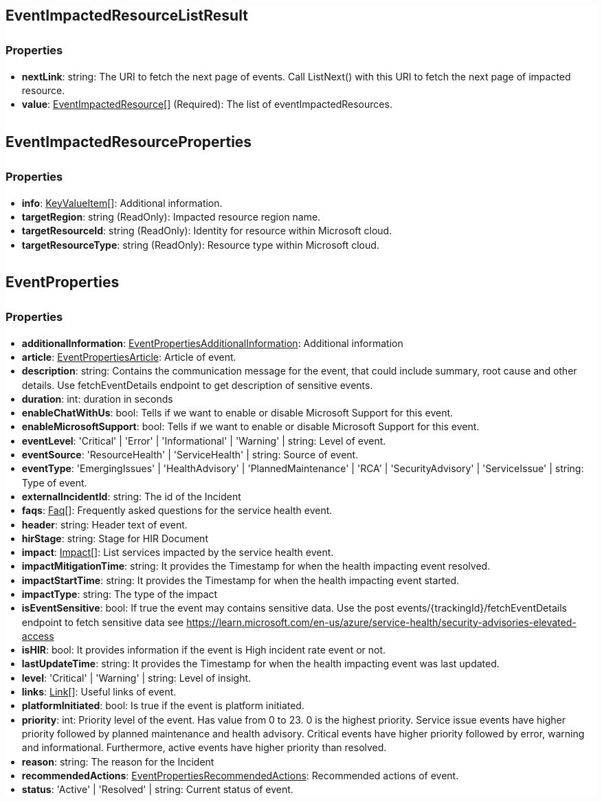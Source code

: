 ## EventImpactedResourceListResult
### Properties
* **nextLink**: string: The URI to fetch the next page of events. Call ListNext() with this URI to fetch the next page of impacted resource.
* **value**: [EventImpactedResource](#eventimpactedresource)[] (Required): The list of eventImpactedResources.

## EventImpactedResourceProperties
### Properties
* **info**: [KeyValueItem](#keyvalueitem)[]: Additional information.
* **targetRegion**: string (ReadOnly): Impacted resource region name.
* **targetResourceId**: string (ReadOnly): Identity for resource within Microsoft cloud.
* **targetResourceType**: string (ReadOnly): Resource type within Microsoft cloud.

## EventProperties
### Properties
* **additionalInformation**: [EventPropertiesAdditionalInformation](#eventpropertiesadditionalinformation): Additional information
* **article**: [EventPropertiesArticle](#eventpropertiesarticle): Article of event.
* **description**: string: Contains the communication message for the event, that could include summary, root cause and other details. Use fetchEventDetails endpoint to get description of sensitive events.
* **duration**: int: duration in seconds
* **enableChatWithUs**: bool: Tells if we want to enable or disable Microsoft Support for this event.
* **enableMicrosoftSupport**: bool: Tells if we want to enable or disable Microsoft Support for this event.
* **eventLevel**: 'Critical' | 'Error' | 'Informational' | 'Warning' | string: Level of event.
* **eventSource**: 'ResourceHealth' | 'ServiceHealth' | string: Source of event.
* **eventType**: 'EmergingIssues' | 'HealthAdvisory' | 'PlannedMaintenance' | 'RCA' | 'SecurityAdvisory' | 'ServiceIssue' | string: Type of event.
* **externalIncidentId**: string: The id of the Incident
* **faqs**: [Faq](#faq)[]: Frequently asked questions for the service health event.
* **header**: string: Header text of event.
* **hirStage**: string: Stage for HIR Document
* **impact**: [Impact](#impact)[]: List services impacted by the service health event.
* **impactMitigationTime**: string: It provides the Timestamp for when the health impacting event resolved.
* **impactStartTime**: string: It provides the Timestamp for when the health impacting event started.
* **impactType**: string: The type of the impact
* **isEventSensitive**: bool: If true the event may contains sensitive data. Use the post events/{trackingId}/fetchEventDetails endpoint to fetch sensitive data see https://learn.microsoft.com/en-us/azure/service-health/security-advisories-elevated-access
* **isHIR**: bool: It provides information if the event is High incident rate event or not.
* **lastUpdateTime**: string: It provides the Timestamp for when the health impacting event was last updated.
* **level**: 'Critical' | 'Warning' | string: Level of insight.
* **links**: [Link](#link)[]: Useful links of event.
* **platformInitiated**: bool: Is true if the event is platform initiated.
* **priority**: int: Priority level of the event. Has value from 0 to 23. 0 is the highest priority. Service issue events have higher priority followed by planned maintenance and health advisory. Critical events have higher priority followed by error, warning and informational. Furthermore, active events have higher priority than resolved.
* **reason**: string: The reason for the Incident
* **recommendedActions**: [EventPropertiesRecommendedActions](#eventpropertiesrecommendedactions): Recommended actions of event.
* **status**: 'Active' | 'Resolved' | string: Current status of event.